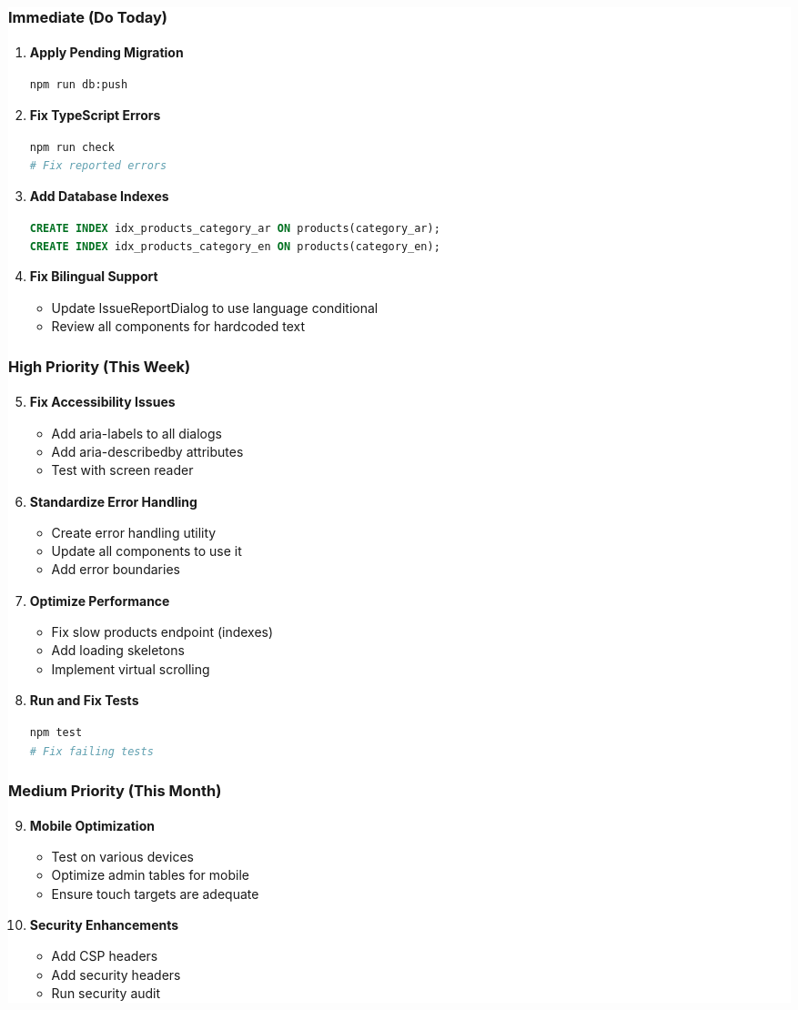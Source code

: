 ### Immediate (Do Today)

1. **Apply Pending Migration**
   ```bash
   npm run db:push
   ```

2. **Fix TypeScript Errors**
   ```bash
   npm run check
   # Fix reported errors
   ```

3. **Add Database Indexes**
   ```sql
   CREATE INDEX idx_products_category_ar ON products(category_ar);
   CREATE INDEX idx_products_category_en ON products(category_en);
   ```

4. **Fix Bilingual Support**
   - Update IssueReportDialog to use language conditional
   - Review all components for hardcoded text

### High Priority (This Week)

5. **Fix Accessibility Issues**
   - Add aria-labels to all dialogs
   - Add aria-describedby attributes
   - Test with screen reader

6. **Standardize Error Handling**
   - Create error handling utility
   - Update all components to use it
   - Add error boundaries

7. **Optimize Performance**
   - Fix slow products endpoint (indexes)
   - Add loading skeletons
   - Implement virtual scrolling

8. **Run and Fix Tests**
   ```bash
   npm test
   # Fix failing tests
   ```

### Medium Priority (This Month)

9. **Mobile Optimization**
   - Test on various devices
   - Optimize admin tables for mobile
   - Ensure touch targets are adequate

10. **Security Enhancements**
    - Add CSP headers
    - Add security headers
    - Run security audit
